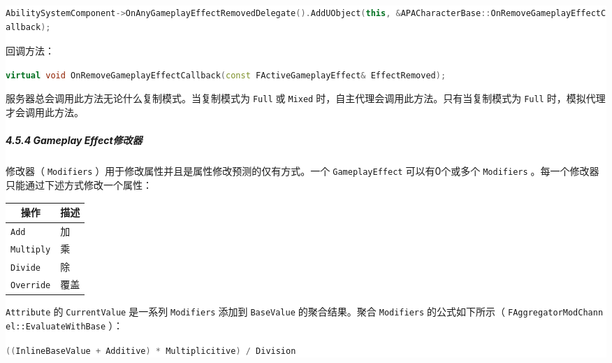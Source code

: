 ```c++
AbilitySystemComponent->OnAnyGameplayEffectRemovedDelegate().AddUObject(this, &APACharacterBase::OnRemoveGameplayEffectCallback);

```

回调方法：

```c++
virtual void OnRemoveGameplayEffectCallback(const FActiveGameplayEffect& EffectRemoved);

```

服务器总会调用此方法无论什么复制模式。当复制模式为
`Full`
或
`Mixed`
时，自主代理会调用此方法。只有当复制模式为
`Full`
时，模拟代理才会调用此方法。

##### 4.5.4 Gameplay Effect修改器

修改器（
`Modifiers`
）用于修改属性并且是属性修改预测的仅有方式。一个
`GameplayEffect`
可以有0个或多个
`Modifiers`
。每一个修改器只能通过下述方式修改一个属性：

| 操作 | 描述 |
| --- | --- |
| `Add` | 加 |
| `Multiply` | 乘 |
| `Divide` | 除 |
| `Override` | 覆盖 |

`Attribute`
的
`CurrentValue`
是一系列
`Modifiers`
添加到
`BaseValue`
的聚合结果。聚合
`Modifiers`
的公式如下所示（
`FAggregatorModChannel::EvaluateWithBase`
）：

```c++
((InlineBaseValue + Additive) * Multiplicitive) / Division

```
